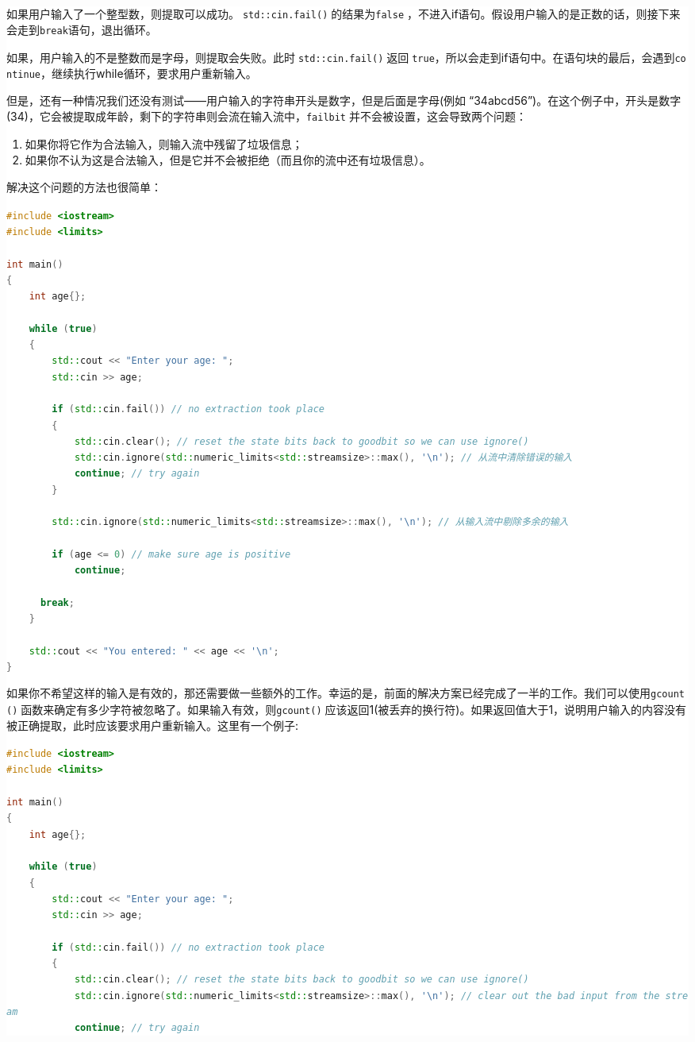 
如果用户输入了一个整型数，则提取可以成功。 `std::cin.fail()` 的结果为`false` ，不进入if语句。假设用户输入的是正数的话，则接下来会走到`break`语句，退出循环。

如果，用户输入的不是整数而是字母，则提取会失败。此时 `std::cin.fail()` 返回 `true`，所以会走到if语句中。在语句块的最后，会遇到`continue`，继续执行while循环，要求用户重新输入。

但是，还有一种情况我们还没有测试——用户输入的字符串开头是数字，但是后面是字母(例如 “34abcd56”)。在这个例子中，开头是数字(34)，它会被提取成年龄，剩下的字符串则会流在输入流中，`failbit` 并不会被设置，这会导致两个问题：

1.  如果你将它作为合法输入，则输入流中残留了垃圾信息；
2.  如果你不认为这是合法输入，但是它并不会被拒绝（而且你的流中还有垃圾信息）。

解决这个问题的方法也很简单：

```cpp
#include <iostream>
#include <limits>

int main()
{
    int age{};

    while (true)
    {
        std::cout << "Enter your age: ";
        std::cin >> age;

        if (std::cin.fail()) // no extraction took place
        {
            std::cin.clear(); // reset the state bits back to goodbit so we can use ignore()
            std::cin.ignore(std::numeric_limits<std::streamsize>::max(), '\n'); // 从流中清除错误的输入
            continue; // try again
        }

        std::cin.ignore(std::numeric_limits<std::streamsize>::max(), '\n'); // 从输入流中剔除多余的输入

        if (age <= 0) // make sure age is positive
            continue;

      break;
    }

    std::cout << "You entered: " << age << '\n';
}
```

如果你不希望这样的输入是有效的，那还需要做一些额外的工作。幸运的是，前面的解决方案已经完成了一半的工作。我们可以使用`gcount()` 函数来确定有多少字符被忽略了。如果输入有效，则`gcount()` 应该返回1(被丢弃的换行符)。如果返回值大于1，说明用户输入的内容没有被正确提取，此时应该要求用户重新输入。这里有一个例子:

```cpp
#include <iostream>
#include <limits>

int main()
{
    int age{};

    while (true)
    {
        std::cout << "Enter your age: ";
        std::cin >> age;

        if (std::cin.fail()) // no extraction took place
        {
            std::cin.clear(); // reset the state bits back to goodbit so we can use ignore()
            std::cin.ignore(std::numeric_limits<std::streamsize>::max(), '\n'); // clear out the bad input from the stream
            continue; // try again
```
